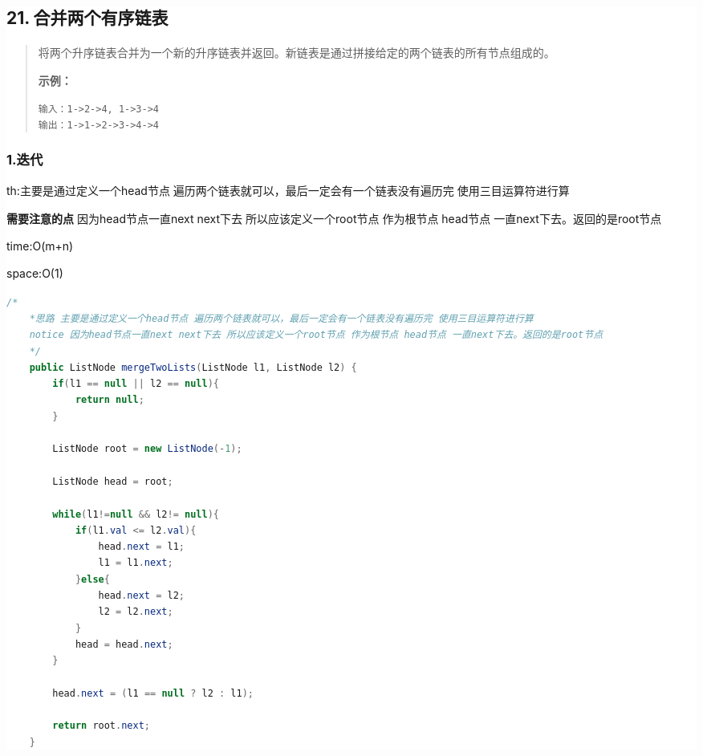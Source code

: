 ```java
```

## 21. 合并两个有序链表

> 将两个升序链表合并为一个新的升序链表并返回。新链表是通过拼接给定的两个链表的所有节点组成的。 
>
> **示例：**
>
> ```
> 输入：1->2->4, 1->3->4
> 输出：1->1->2->3->4->4
> ```
>
> 

### 1.迭代

th:主要是通过定义一个head节点 遍历两个链表就可以，最后一定会有一个链表没有遍历完 使用三目运算符进行算

**需要注意的点**  因为head节点一直next next下去 所以应该定义一个root节点 作为根节点 head节点 一直next下去。返回的是root节点

time:O(m+n)

space:O(1) 

```java
/*
    *思路 主要是通过定义一个head节点 遍历两个链表就可以，最后一定会有一个链表没有遍历完 使用三目运算符进行算
    notice 因为head节点一直next next下去 所以应该定义一个root节点 作为根节点 head节点 一直next下去。返回的是root节点
    */
    public ListNode mergeTwoLists(ListNode l1, ListNode l2) {
        if(l1 == null || l2 == null){
            return null;
        }

        ListNode root = new ListNode(-1);

        ListNode head = root;

        while(l1!=null && l2!= null){
            if(l1.val <= l2.val){
                head.next = l1;
                l1 = l1.next; 
            }else{
                head.next = l2;
                l2 = l2.next;
            }
            head = head.next;
        }

        head.next = (l1 == null ? l2 : l1);

        return root.next;
    }
```
